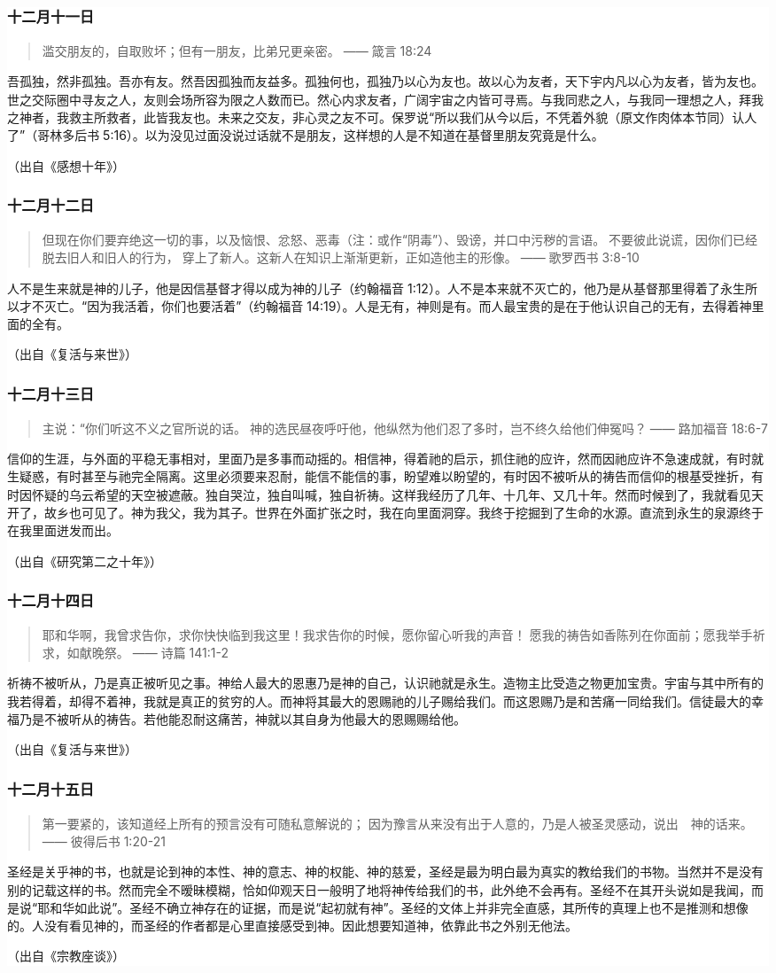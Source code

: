 
### 十二月十一日

> 滥交朋友的，自取败坏；但有一朋友，比弟兄更亲密。 
> —— 箴言 18:24

吾孤独，然非孤独。吾亦有友。然吾因孤独而友益多。孤独何也，孤独乃以心为友也。故以心为友者，天下宇内凡以心为友者，皆为友也。世之交际圈中寻友之人，友则会场所容为限之人数而已。然心内求友者，广阔宇宙之内皆可寻焉。与我同悲之人，与我同一理想之人，拜我之神者，我救主所救者，此皆我友也。未来之交友，非心灵之友不可。保罗说“所以我们从今以后，不凭着外貌（原文作肉体本节同）认人了”（哥林多后书 5:16）。以为没见过面没说过话就不是朋友，这样想的人是不知道在基督里朋友究竟是什么。

（出自《感想十年》）


### 十二月十二日

> 但现在你们要弃绝这一切的事，以及恼恨、忿怒、恶毒（注：或作“阴毒”）、毁谤，并口中污秽的言语。 不要彼此说谎，因你们已经脱去旧人和旧人的行为， 穿上了新人。这新人在知识上渐渐更新，正如造他主的形像。
> —— 歌罗西书 3:8-10

人不是生来就是神的儿子，他是因信基督才得以成为神的儿子（约翰福音 1:12）。人不是本来就不灭亡的，他乃是从基督那里得着了永生所以才不灭亡。“因为我活着，你们也要活着”（约翰福音 14:19）。人是无有，神则是有。而人最宝贵的是在于他认识自己的无有，去得着神里面的全有。

（出自《复活与来世》）


### 十二月十三日

> 主说：“你们听这不义之官所说的话。 神的选民昼夜呼吁他，他纵然为他们忍了多时，岂不终久给他们伸冤吗？
> —— 路加福音 18:6-7

信仰的生涯，与外面的平稳无事相对，里面乃是多事而动摇的。相信神，得着祂的启示，抓住祂的应许，然而因祂应许不急速成就，有时就生疑惑，有时甚至与祂完全隔离。这里必须要来忍耐，能信不能信的事，盼望难以盼望的，有时因不被听从的祷告而信仰的根基受挫折，有时因怀疑的乌云希望的天空被遮蔽。独自哭泣，独自叫喊，独自祈祷。这样我经历了几年、十几年、又几十年。然而时候到了，我就看见天开了，故乡也可见了。神为我父，我为其子。世界在外面扩张之时，我在向里面洞穿。我终于挖掘到了生命的水源。直流到永生的泉源终于在我里面迸发而出。

（出自《研究第二之十年》）


### 十二月十四日

> 耶和华啊，我曾求告你，求你快快临到我这里！我求告你的时候，愿你留心听我的声音！ 愿我的祷告如香陈列在你面前；愿我举手祈求，如献晚祭。
> —— 诗篇 141:1-2

祈祷不被听从，乃是真正被听见之事。神给人最大的恩惠乃是神的自己，认识祂就是永生。造物主比受造之物更加宝贵。宇宙与其中所有的我若得着，却得不着神，我就是真正的贫穷的人。而神将其最大的恩赐祂的儿子赐给我们。而这恩赐乃是和苦痛一同给我们。信徒最大的幸福乃是不被听从的祷告。若他能忍耐这痛苦，神就以其自身为他最大的恩赐赐给他。

（出自《复活与来世》）


### 十二月十五日

> 第一要紧的，该知道经上所有的预言没有可随私意解说的； 因为豫言从来没有出于人意的，乃是人被圣灵感动，说出　神的话来。 
> —— 彼得后书 1:20-21

圣经是关乎神的书，也就是论到神的本性、神的意志、神的权能、神的慈爱，圣经是最为明白最为真实的教给我们的书物。当然并不是没有别的记载这样的书。然而完全不暧昧模糊，恰如仰观天日一般明了地将神传给我们的书，此外绝不会再有。圣经不在其开头说如是我闻，而是说“耶和华如此说”。圣经不确立神存在的证据，而是说“起初就有神”。圣经的文体上并非完全直感，其所传的真理上也不是推测和想像的。人没有看见神的，而圣经的作者都是心里直接感受到神。因此想要知道神，依靠此书之外别无他法。

（出自《宗教座谈》）
